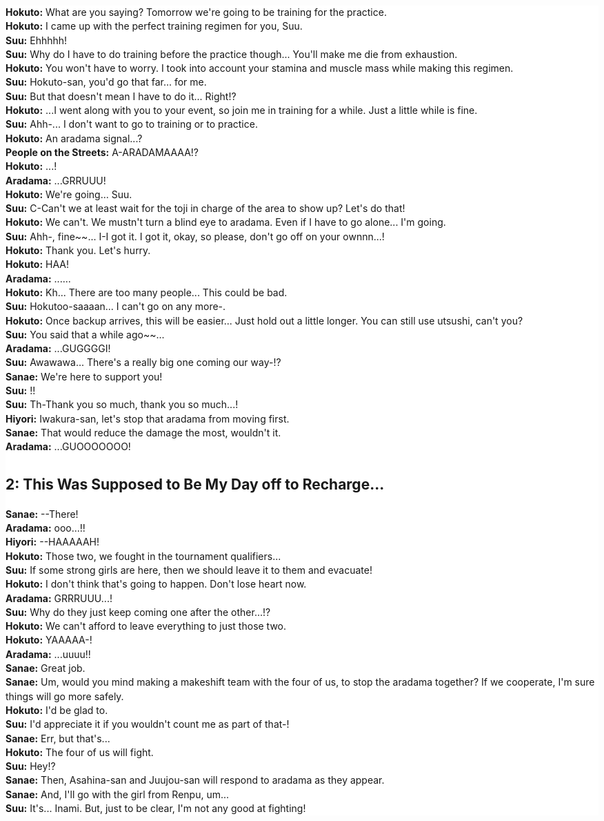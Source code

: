 **Hokuto:** What are you saying\? Tomorrow we're going to be training for the practice\.  
**Hokuto:** I came up with the perfect training regimen for you, Suu\.  
**Suu:** Ehhhhh\!  
**Suu:** Why do I have to do training before the practice though\.\.\. You'll make me die from exhaustion\.  
**Hokuto:** You won't have to worry\. I took into account your stamina and muscle mass while making this regimen\.  
**Suu:** Hokuto-san, you'd go that far\.\.\. for me\.  
**Suu:** But that doesn't mean I have to do it\.\.\. Right\!\?  
**Hokuto:** \.\.\.I went along with you to your event, so join me in training for a while\. Just a little while is fine\.  
**Suu:** Ahh-\.\.\. I don't want to go to training or to practice\.  
**Hokuto:** An aradama signal\.\.\.\?  
**People on the Streets:** A-ARADAMAAAA\!\?  
**Hokuto:** \.\.\.\!  
**Aradama:** \.\.\.GRRUUU\!  
**Hokuto:** We're going\.\.\. Suu\.  
**Suu:** C-Can't we at least wait for the toji in charge of the area to show up\? Let's do that\!  
**Hokuto:** We can't\. We mustn't turn a blind eye to aradama\. Even if I have to go alone\.\.\. I'm going\.  
**Suu:** Ahh-, fine\~\~\.\.\. I-I got it\. I got it, okay, so please, don't go off on your ownnn\.\.\.\!  
**Hokuto:** Thank you\. Let's hurry\.  
**Hokuto:** HAA\!  
**Aradama:** \.\.\.\.\.\.  
**Hokuto:** Kh\.\.\. There are too many people\.\.\. This could be bad\.  
**Suu:** Hokutoo-saaaan\.\.\. I can't go on any more-\.  
**Hokuto:** Once backup arrives, this will be easier\.\.\. Just hold out a little longer\. You can still use utsushi, can't you\?  
**Suu:** You said that a while ago\~\~\.\.\.  
**Aradama:** \.\.\.GUGGGGI\!  
**Suu:** Awawawa\.\.\. There's a really big one coming our way-\!\?  
**Sanae:** We're here to support you\!  
**Suu:** \!\!  
**Suu:** Th-Thank you so much, thank you so much\.\.\.\!  
**Hiyori:** Iwakura-san, let's stop that aradama from moving first\.  
**Sanae:** That would reduce the damage the most, wouldn't it\.  
**Aradama:** \.\.\.GUOOOOOOO\!  

## 2: This Was Supposed to Be My Day off to Recharge\.\.\.
**Sanae:** --There\!  
**Aradama:** ooo\.\.\.\!\!  
**Hiyori:** --HAAAAAH\!  
**Hokuto:** Those two, we fought in the tournament qualifiers\.\.\.  
**Suu:** If some strong girls are here, then we should leave it to them and evacuate\!  
**Hokuto:** I don't think that's going to happen\. Don't lose heart now\.  
**Aradama:** GRRRUUU\.\.\.\!  
**Suu:** Why do they just keep coming one after the other\.\.\.\!\?  
**Hokuto:** We can't afford to leave everything to just those two\.  
**Hokuto:** YAAAAA-\!  
**Aradama:** \.\.\.uuuu\!\!  
**Sanae:** Great job\.  
**Sanae:** Um, would you mind making a makeshift team with the four of us, to stop the aradama together\? If we cooperate, I'm sure things will go more safely\.  
**Hokuto:** I'd be glad to\.  
**Suu:** I'd appreciate it if you wouldn't count me as part of that-\!  
**Sanae:** Err, but that's\.\.\.  
**Hokuto:** The four of us will fight\.  
**Suu:** Hey\!\?  
**Sanae:** Then, Asahina-san and Juujou-san will respond to aradama as they appear\.  
**Sanae:** And, I'll go with the girl from Renpu, um\.\.\.  
**Suu:** It's\.\.\. Inami\. But, just to be clear, I'm not any good at fighting\!  